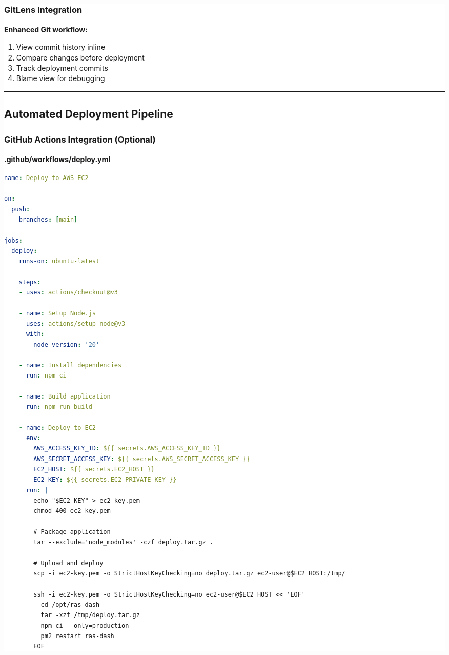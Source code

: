 ### GitLens Integration

**Enhanced Git workflow:**
1. View commit history inline
2. Compare changes before deployment
3. Track deployment commits
4. Blame view for debugging

---

## Automated Deployment Pipeline

### GitHub Actions Integration (Optional)

**.github/workflows/deploy.yml**
```yaml
name: Deploy to AWS EC2

on:
  push:
    branches: [main]

jobs:
  deploy:
    runs-on: ubuntu-latest
    
    steps:
    - uses: actions/checkout@v3
    
    - name: Setup Node.js
      uses: actions/setup-node@v3
      with:
        node-version: '20'
        
    - name: Install dependencies
      run: npm ci
      
    - name: Build application
      run: npm run build
      
    - name: Deploy to EC2
      env:
        AWS_ACCESS_KEY_ID: ${{ secrets.AWS_ACCESS_KEY_ID }}
        AWS_SECRET_ACCESS_KEY: ${{ secrets.AWS_SECRET_ACCESS_KEY }}
        EC2_HOST: ${{ secrets.EC2_HOST }}
        EC2_KEY: ${{ secrets.EC2_PRIVATE_KEY }}
      run: |
        echo "$EC2_KEY" > ec2-key.pem
        chmod 400 ec2-key.pem
        
        # Package application
        tar --exclude='node_modules' -czf deploy.tar.gz .
        
        # Upload and deploy
        scp -i ec2-key.pem -o StrictHostKeyChecking=no deploy.tar.gz ec2-user@$EC2_HOST:/tmp/
        
        ssh -i ec2-key.pem -o StrictHostKeyChecking=no ec2-user@$EC2_HOST << 'EOF'
          cd /opt/ras-dash
          tar -xzf /tmp/deploy.tar.gz
          npm ci --only=production
          pm2 restart ras-dash
        EOF
```
